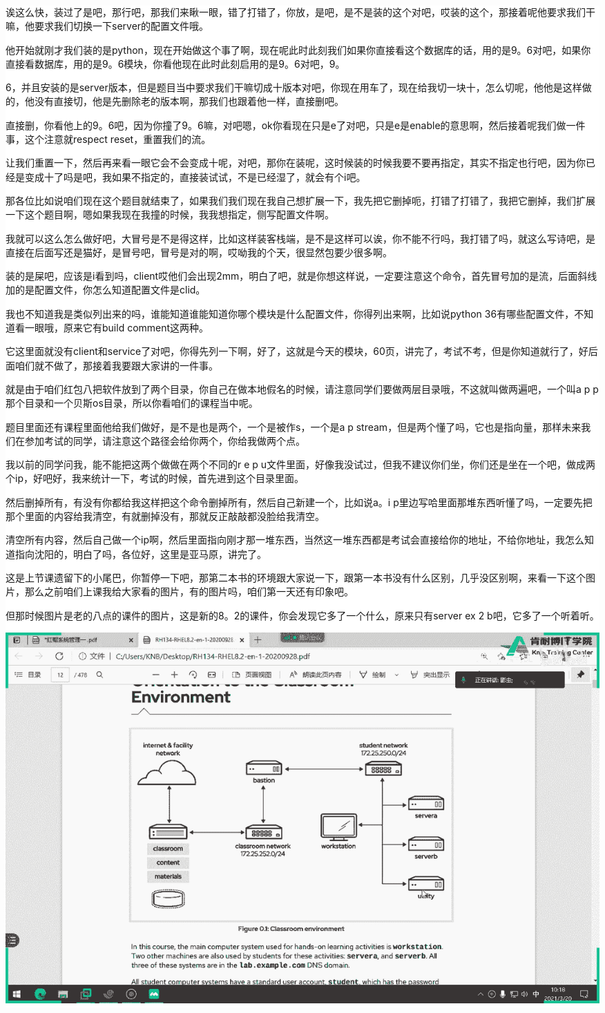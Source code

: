 诶这么快，装过了是吧，那行吧，那我们来瞅一眼，错了打错了，你放，是吧，是不是装的这个对吧，哎装的这个，那接着呢他要求我们干嘛，他要求我们切换一下server的配置文件哦。

他开始就刚才我们装的是python，现在开始做这个事了啊，现在呢此时此刻我们如果你直接看这个数据库的话，用的是9。6对吧，如果你直接看数据库，用的是9。6模块，你看他现在此时此刻启用的是9。6对吧，9。

6，并且安装的是server版本，但是题目当中要求我们干嘛切成十版本对吧，你现在用车了，现在给我切一块十，怎么切呢，他他是这样做的，他没有直接切，他是先删除老的版本啊，那我们也跟着他一样，直接删吧。

直接删，你看他上的9。6吧，因为你撞了9。6嘛，对吧嗯，ok你看现在只是e了对吧，只是e是enable的意思啊，然后接着呢我们做一件事，这个注意就respect reset，重置我们的流。

让我们重置一下，然后再来看一眼它会不会变成十呢，对吧，那你在装呢，这时候装的时候我要不要再指定，其实不指定也行吧，因为你已经是变成十了吗是吧，我如果不指定的，直接装试试，不是已经湿了，就会有个i吧。

那各位比如说咱们现在这个题目就结束了，如果我们我们现在我自己想扩展一下，我先把它删掉呃，打错了打错了，我把它删掉，我们扩展一下这个题目啊，嗯如果我现在我撞的时候，我我想指定，侧写配置文件啊。

我就可以这么怎么做好吧，大冒号是不是得这样，比如这样装客栈端，是不是这样可以诶，你不能不行吗，我打错了吗，就这么写诗吧，是直接在后面写还是猫好，是冒号吧，冒号是对的啊，哎呦我的个天，很显然包要少很多啊。

装的是屎吧，应该是i看到吗，client哎他们会出现2mm，明白了吧，就是你想这样说，一定要注意这个命令，首先冒号加的是流，后面斜线加的是配置文件，你怎么知道配置文件是clid。

我也不知道我是类似列出来的吗，谁能知道谁能知道你哪个模块是什么配置文件，你得列出来啊，比如说python 36有哪些配置文件，不知道看一眼哦，原来它有build comment这两种。

它这里面就没有client和service了对吧，你得先列一下啊，好了，这就是今天的模块，60页，讲完了，考试不考，但是你知道就行了，好后面咱们就不做了，那接着我要跟大家讲的一件事。

就是由于咱们红包八把软件放到了两个目录，你自己在做本地假名的时候，请注意同学们要做两层目录哦，不这就叫做两遍吧，一个叫a p p那个目录和一个贝斯os目录，所以你看咱们的课程当中呢。

题目里面还有课程里面他给我们做好，是不是也是两个，一个是被作s，一个是a p stream，但是两个懂了吗，它也是指向量，那样未来我们在参加考试的同学，请注意这个路径会给你两个，你给我做两个点。

我以前的同学问我，能不能把这两个做做在两个不同的r e p u文件里面，好像我没试过，但我不建议你们坐，你们还是坐在一个吧，做成两个ip，好吧好，我来统计一下，考试的时候，首先进到这个目录里面。

然后删掉所有，有没有你都给我这样把这个命令删掉所有，然后自己新建一个，比如说a。i p里边写哈里面那堆东西听懂了吗，一定要先把那个里面的内容给我清空，有就删掉没有，那就反正敲敲都没脸给我清空。

清空所有内容，然后自己做一个ip啊，然后里面指向刚才那一堆东西，当然这一堆东西都是考试会直接给你的地址，不给你地址，我怎么知道指向沈阳的，明白了吗，各位好，这里是亚马原，讲完了。

这是上节课遗留下的小尾巴，你暂停一下吧，那第二本书的环境跟大家说一下，跟第一本书没有什么区别，几乎没区别啊，来看一下这个图片，那么之前咱们上课我给大家看的图片，有的图片吗，咱们第一天还有印象吧。

但那时候图片是老的八点的课件的图片，这是新的8。2的课件，你会发现它多了一个什么，原来只有server ex 2 b吧，它多了一个听着听。



![](img/806aeb1a4595759a549c1af6fef478cb_13.png)
